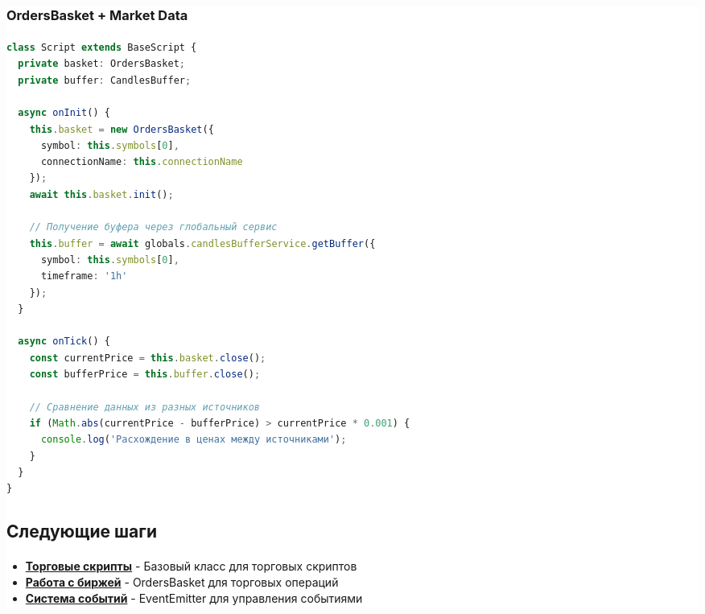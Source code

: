 ### OrdersBasket + Market Data

```typescript
class Script extends BaseScript {
  private basket: OrdersBasket;
  private buffer: CandlesBuffer;

  async onInit() {
    this.basket = new OrdersBasket({
      symbol: this.symbols[0],
      connectionName: this.connectionName
    });
    await this.basket.init();
    
    // Получение буфера через глобальный сервис
    this.buffer = await globals.candlesBufferService.getBuffer({
      symbol: this.symbols[0],
      timeframe: '1h'
    });
  }

  async onTick() {
    const currentPrice = this.basket.close();
    const bufferPrice = this.buffer.close();
    
    // Сравнение данных из разных источников
    if (Math.abs(currentPrice - bufferPrice) > currentPrice * 0.001) {
      console.log('Расхождение в ценах между источниками');
    }
  }
}
```

## Следующие шаги

- **[Торговые скрипты](/docs/jt-lib/trading-scripts)** - Базовый класс для торговых скриптов
- **[Работа с биржей](/docs/jt-lib/exchange-orders-basket)** - OrdersBasket для торговых операций
- **[Система событий](/docs/jt-lib/events-system)** - EventEmitter для управления событиями
